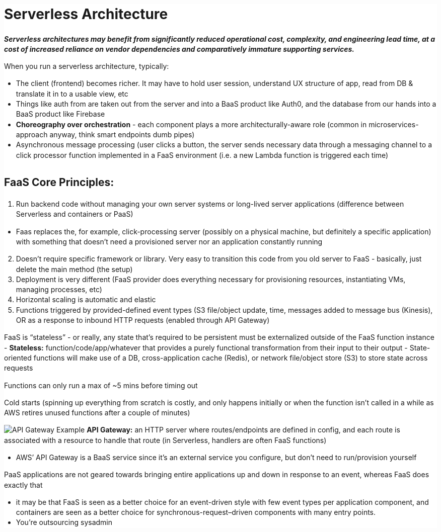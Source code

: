 # Serverless Architecture

**_Serverless architectures may benefit from significantly reduced operational cost, complexity, and engineering lead time, at a cost of increased reliance on vendor dependencies and comparatively immature supporting services._**

When you run a serverless architecture, typically:
- The client (frontend) becomes richer. It may have to hold user session, understand UX structure of app, read from DB & translate it in to a usable view, etc 
- Things like auth from are taken out from the server and into a BaaS product like Auth0, and the database from our hands into a BaaS product like Firebase
- **Choreography over orchestration** - each component plays a more architecturally-aware role (common in microservices-approach anyway, think smart endpoints dumb pipes) 
- Asynchronous message processing (user clicks a button, the server sends necessary data through a messaging channel to a click processor function implemented in a FaaS environment (i.e. a new Lambda function is triggered each time) 

## FaaS Core Principles: 
1. Run backend code without managing your own server systems or long-lived server applications (difference between Serverless and containers or PaaS) 
- Faas replaces the, for example, click-processing server (possibly on a physical machine, but definitely a specific application) with something that doesn’t need a provisioned server nor an application constantly running
2. Doesn’t require specific framework or library. Very easy to transition this code from you old server to FaaS - basically, just delete the main method (the setup) 
3. Deployment is very different (FaaS provider does everything necessary for provisioning resources, instantiating VMs, managing processes, etc)
4. Horizontal scaling is automatic and elastic
5. Functions triggered by provided-defined event types (S3 file/object update, time, messages added to message bus (Kinesis), OR as a response to inbound HTTP requests (enabled through API Gateway) 

FaaS is “stateless” - or really, any state that’s required to be persistent must be externalized outside of the FaaS function instance 
    - **Stateless:** function/code/app/whatever that provides a purely functional transformation from their input to their output
    - State-oriented functions will make use of a DB, cross-application cache (Redis), or network file/object store (S3) to store state across requests 

Functions can only run a max of ~5 mins before timing out

Cold starts (spinning up everything from scratch is costly, and only happens initially or when the function isn’t called in a while as AWS retires unused functions after a couple of minutes) 

![API Gateway Example](images/basic-api-gateway.png?raw=true "API Gateway Example")
**API Gateway:** an HTTP server where routes/endpoints are defined in config, and each route is associated with a resource to handle that route (in Serverless, handlers are often FaaS functions) 
- AWS’ API Gateway is a BaaS service since it’s an external service you configure, but don’t need to run/provision yourself 

PaaS applications are not geared towards bringing entire applications up and down in response to an event, whereas FaaS does exactly that
- it may be that FaaS is seen as a better choice for an event-driven style with few event types per application component, and containers are seen as a better choice for synchronous-request–driven components with many entry points.
- You’re outsourcing sysadmin 
